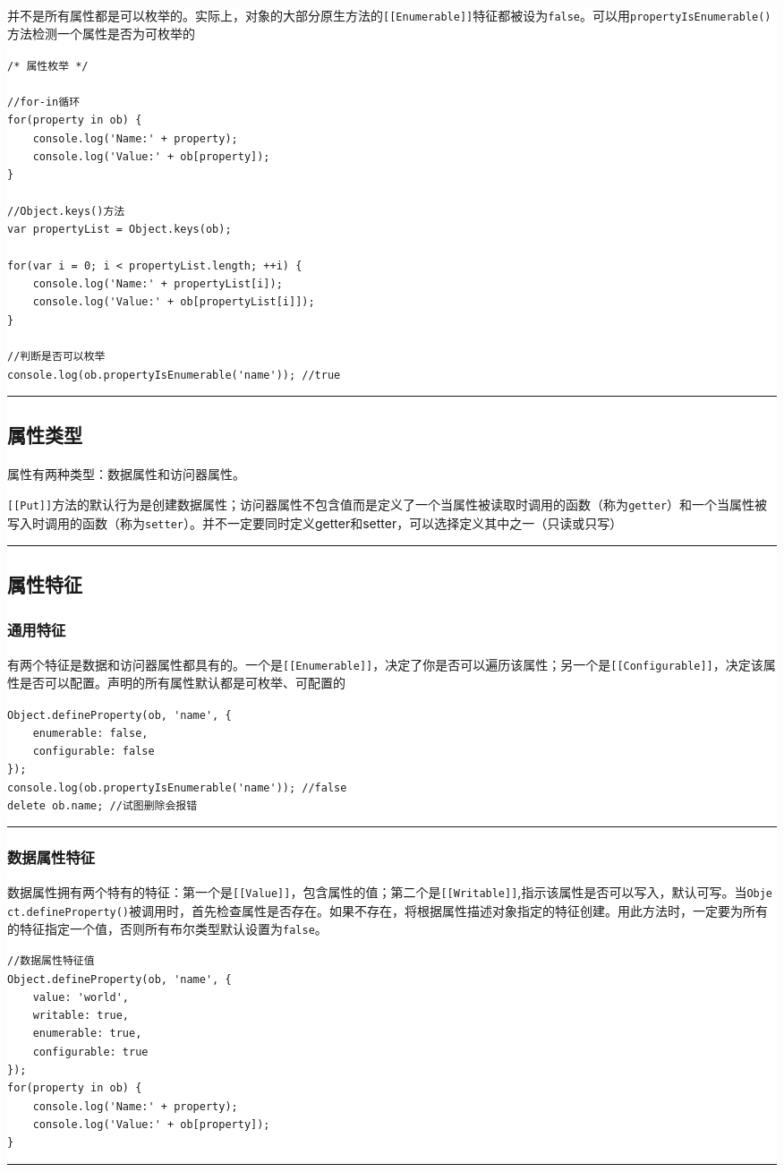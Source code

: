 并不是所有属性都是可以枚举的。实际上，对象的大部分原生方法的`[[Enumerable]]`特征都被设为`false`。可以用`propertyIsEnumerable()`方法检测一个属性是否为可枚举的

    /* 属性枚举 */

    //for-in循环
    for(property in ob) {
        console.log('Name:' + property);
        console.log('Value:' + ob[property]);
    }

    //Object.keys()方法
    var propertyList = Object.keys(ob);

    for(var i = 0; i < propertyList.length; ++i) {
        console.log('Name:' + propertyList[i]);
        console.log('Value:' + ob[propertyList[i]]);
    }

    //判断是否可以枚举
    console.log(ob.propertyIsEnumerable('name')); //true

---

## 属性类型

属性有两种类型：数据属性和访问器属性。

`[[Put]]`方法的默认行为是创建数据属性；访问器属性不包含值而是定义了一个当属性被读取时调用的函数（称为`getter`）和一个当属性被写入时调用的函数（称为`setter`）。并不一定要同时定义getter和setter，可以选择定义其中之一（只读或只写）

---

## 属性特征

### 通用特征

有两个特征是数据和访问器属性都具有的。一个是`[[Enumerable]]`，决定了你是否可以遍历该属性；另一个是`[[Configurable]]`，决定该属性是否可以配置。声明的所有属性默认都是可枚举、可配置的

    Object.defineProperty(ob, 'name', {
        enumerable: false,
        configurable: false
    });
    console.log(ob.propertyIsEnumerable('name')); //false
    delete ob.name; //试图删除会报错

---

### 数据属性特征

数据属性拥有两个特有的特征：第一个是`[[Value]]`，包含属性的值；第二个是`[[Writable]]`,指示该属性是否可以写入，默认可写。当`Object.defineProperty()`被调用时，首先检查属性是否存在。如果不存在，将根据属性描述对象指定的特征创建。用此方法时，一定要为所有的特征指定一个值，否则所有布尔类型默认设置为`false`。

    //数据属性特征值
    Object.defineProperty(ob, 'name', {
        value: 'world',
        writable: true,
        enumerable: true,
        configurable: true
    });
    for(property in ob) {
        console.log('Name:' + property);
        console.log('Value:' + ob[property]);
    }

---